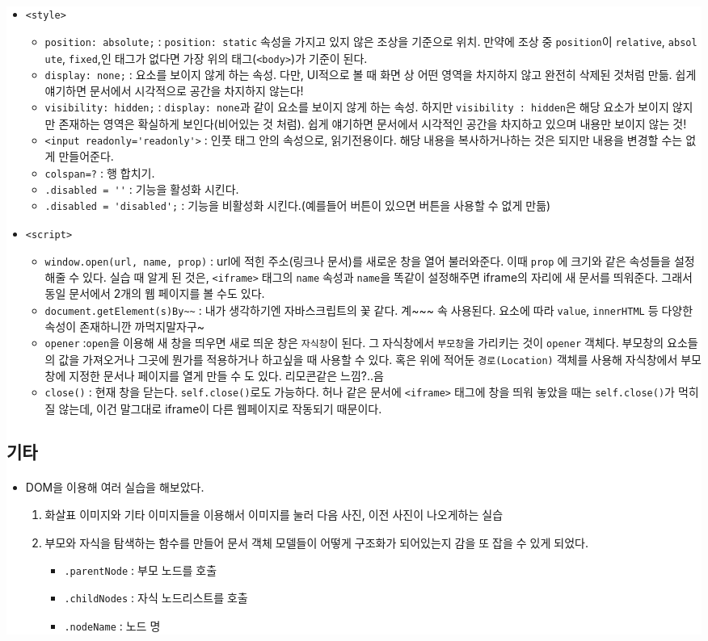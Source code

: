 * `<style>`
  * `position: absolute;` : `position: static` 속성을 가지고 있지 않은 조상을 기준으로 위치. 만약에 조상 중 `position`이 `relative`, `absolute`, `fixed`,인 태그가 없다면 가장 위의 태그(`<body>`)가 기준이 된다.
  * `display: none;` : 요소를 보이지 않게 하는 속성. 다만, UI적으로 볼 때 화면 상 어떤 영역을 차지하지 않고 완전히 삭제된 것처럼 만듦. 쉽게 얘기하면 문서에서 시각적으로 공간을 차지하지 않는다!
  * `visibility: hidden;` : `display: none`과 같이 요소를 보이지 않게 하는 속성. 하지만 `visibility : hidden`은 해당 요소가 보이지 않지만 존재하는 영역은 확실하게 보인다(비어있는 것 처럼). 쉽게 얘기하면 문서에서 시각적인 공간을 차지하고 있으며 내용만 보이지 않는 것!
  * `<input readonly='readonly'>`  : 인풋 태그 안의 속성으로, 읽기전용이다. 해당 내용을 복사하거나하는 것은 되지만 내용을 변경할 수는 없게 만들어준다.
  * `colspan=?` : 행 합치기.
  * `.disabled = ''` : 기능을 활성화 시킨다.
  * `.disabled = 'disabled';` : 기능을 비활성화 시킨다.(예를들어 버튼이 있으면 버튼을 사용할 수 없게 만듦)

* `<script>`
  * `window.open(url, name, prop)` : url에 적힌 주소(링크나 문서)를 새로운 창을 열어 불러와준다. 이때 `prop` 에 크기와 같은 속성들을 설정해줄 수 있다. 실습 때 알게 된 것은, `<iframe>` 태그의 `name` 속성과 `name`을 똑같이 설정해주면 iframe의 자리에 새 문서를 띄워준다. 그래서 동일 문서에서 2개의 웹 페이지를 볼 수도 있다.
  * `document.getElement(s)By~~` : 내가 생각하기엔 자바스크립트의 꽃 같다. 계~~~ 속 사용된다. 요소에 따라 `value`, `innerHTML` 등 다양한 속성이 존재하니깐 까먹지말자구~
  * `opener` :`open`을 이용해 새 창을 띄우면 새로 띄운 창은 `자식창`이 된다. 그 자식창에서 `부모창`을 가리키는 것이 `opener` 객체다. 부모창의 요소들의 값을 가져오거나 그곳에 뭔가를 적용하거나 하고싶을 때 사용할 수 있다. 혹은 위에 적어둔 `경로(Location)` 객체를 사용해 자식창에서 부모창에 지정한 문서나 페이지를 열게 만들 수 도 있다. 리모콘같은 느낌?..음
  * `close()` : 현재 창을 닫는다. `self.close()`로도 가능하다. 허나 같은 문서에 `<iframe>` 태그에 창을 띄워 놓았을 때는 `self.close()`가 먹히질 않는데, 이건 말그대로 iframe이 다른 웹페이지로 작동되기 때문이다.





## 기타

* DOM을 이용해 여러 실습을 해보았다. 

  1. 화살표 이미지와 기타 이미지들을 이용해서 이미지를 눌러 다음 사진, 이전 사진이 나오게하는 실습

  2. 부모와 자식을 탐색하는 함수를 만들어 문서 객체 모델들이 어떻게 구조화가 되어있는지 감을 또 잡을 수 있게 되었다.

     * `.parentNode` : 부모 노드를 호출

     *  `.childNodes` : 자식 노드리스트를 호출

     * `.nodeName` : 노드 명